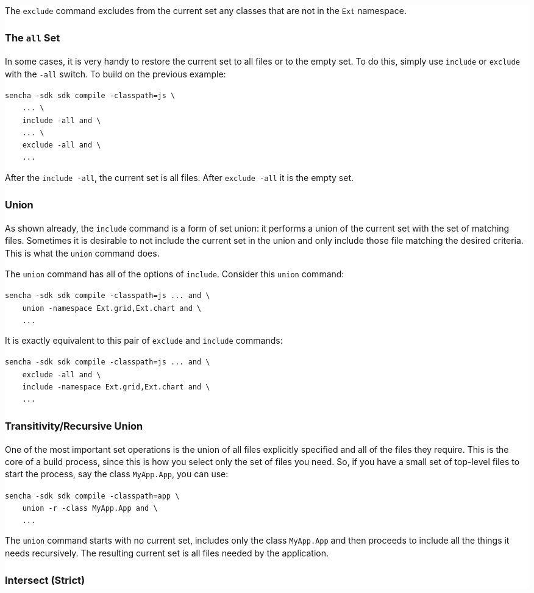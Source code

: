 The `exclude` command excludes from the current set any classes that are not in
the `Ext` namespace.

### The `all` Set

In some cases, it is very handy to restore the current set to all files or to the empty
set. To do this, simply use `include` or `exclude` with the `-all` switch. To build
on the previous example:

    sencha -sdk sdk compile -classpath=js \
        ... \
        include -all and \
        ... \
        exclude -all and \
        ...

After the `include -all`, the current set is all files. After `exclude -all` it is the
empty set.

### Union

As shown already, the `include` command is a form of set union: it performs a union of
the current set with the set of matching files. Sometimes it is desirable to not include
the current set in the union and only include those file matching the desired criteria. This is
what the `union` command does.

The `union` command has all of the options of `include`. Consider this `union` command:

    sencha -sdk sdk compile -classpath=js ... and \
        union -namespace Ext.grid,Ext.chart and \
        ...

It is exactly equivalent to this pair of `exclude` and `include` commands:

    sencha -sdk sdk compile -classpath=js ... and \
        exclude -all and \
        include -namespace Ext.grid,Ext.chart and \
        ...

### Transitivity/Recursive Union

One of the most important set operations is the union of all files explicitly specified
and all of the files they require. This is the core of a build process, since this is
how you select only the set of files you need. So, if you have a small set of top-level
files to start the process, say the class `MyApp.App`, you can use:

    sencha -sdk sdk compile -classpath=app \
        union -r -class MyApp.App and \
        ...

The `union` command starts with no current set, includes only the class `MyApp.App` and
then proceeds to include all the things it needs recursively. The resulting current set
is all files needed by the application.

### Intersect (Strict)
